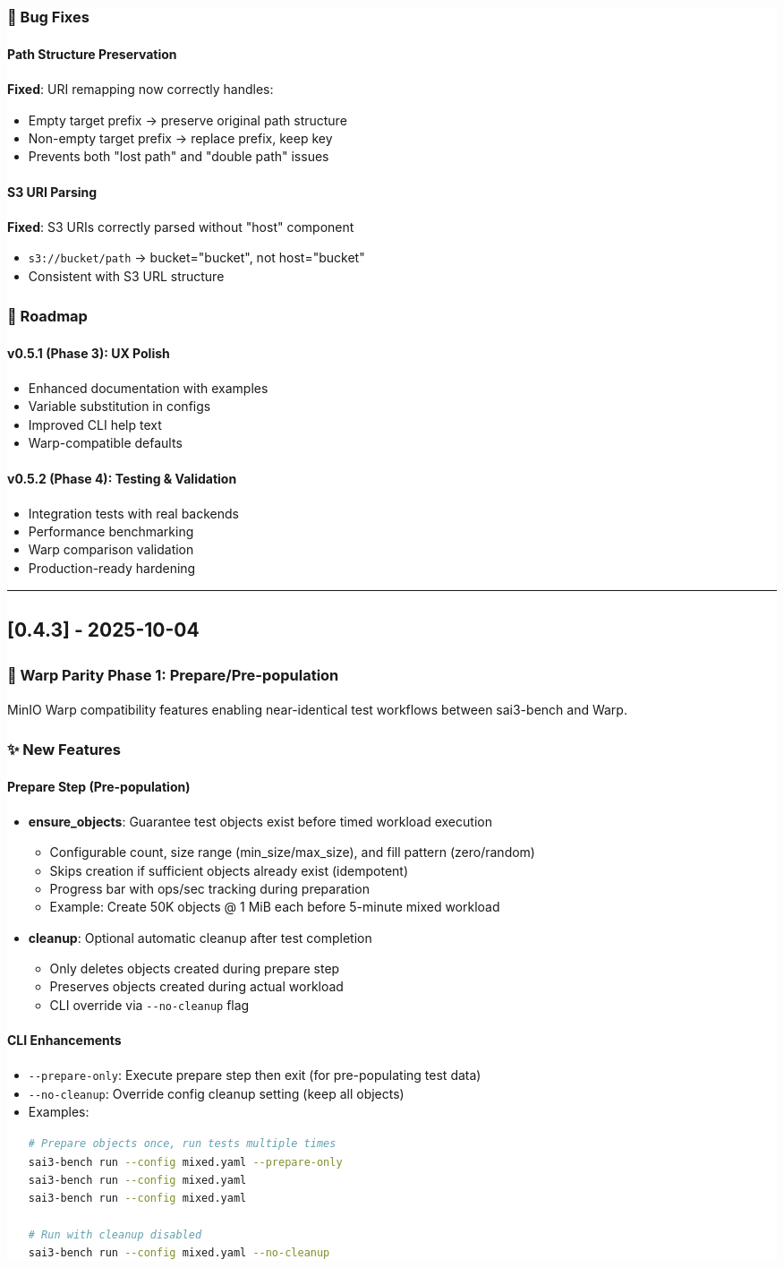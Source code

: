 ### 🐛 Bug Fixes

#### Path Structure Preservation
**Fixed**: URI remapping now correctly handles:
- Empty target prefix → preserve original path structure
- Non-empty target prefix → replace prefix, keep key
- Prevents both "lost path" and "double path" issues

#### S3 URI Parsing
**Fixed**: S3 URIs correctly parsed without "host" component
- `s3://bucket/path` → bucket="bucket", not host="bucket"
- Consistent with S3 URL structure

### 🚀 Roadmap

#### v0.5.1 (Phase 3): UX Polish
- Enhanced documentation with examples
- Variable substitution in configs
- Improved CLI help text
- Warp-compatible defaults

#### v0.5.2 (Phase 4): Testing & Validation
- Integration tests with real backends
- Performance benchmarking
- Warp comparison validation
- Production-ready hardening

---

## [0.4.3] - 2025-10-04

### 🎯 Warp Parity Phase 1: Prepare/Pre-population
MinIO Warp compatibility features enabling near-identical test workflows between sai3-bench and Warp.

### ✨ New Features

#### Prepare Step (Pre-population)
- **ensure_objects**: Guarantee test objects exist before timed workload execution
  - Configurable count, size range (min_size/max_size), and fill pattern (zero/random)
  - Skips creation if sufficient objects already exist (idempotent)
  - Progress bar with ops/sec tracking during preparation
  - Example: Create 50K objects @ 1 MiB each before 5-minute mixed workload
  
- **cleanup**: Optional automatic cleanup after test completion
  - Only deletes objects created during prepare step
  - Preserves objects created during actual workload
  - CLI override via `--no-cleanup` flag

#### CLI Enhancements
- `--prepare-only`: Execute prepare step then exit (for pre-populating test data)
- `--no-cleanup`: Override config cleanup setting (keep all objects)
- Examples:
  ```bash
  # Prepare objects once, run tests multiple times
  sai3-bench run --config mixed.yaml --prepare-only
  sai3-bench run --config mixed.yaml
  sai3-bench run --config mixed.yaml
  
  # Run with cleanup disabled
  sai3-bench run --config mixed.yaml --no-cleanup
  ```
